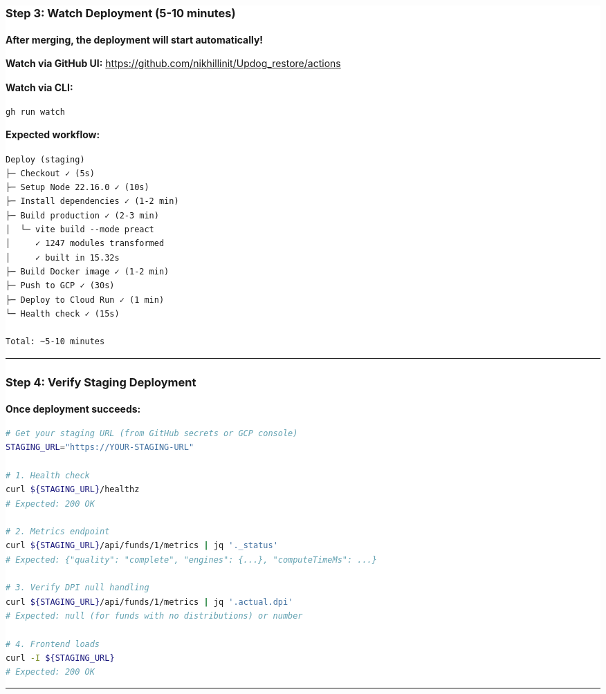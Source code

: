 
### Step 3: Watch Deployment (5-10 minutes)

**After merging, the deployment will start automatically!**

**Watch via GitHub UI:**
https://github.com/nikhillinit/Updog_restore/actions

**Watch via CLI:**
```bash
gh run watch
```

**Expected workflow:**
```
Deploy (staging)
├─ Checkout ✓ (5s)
├─ Setup Node 22.16.0 ✓ (10s)
├─ Install dependencies ✓ (1-2 min)
├─ Build production ✓ (2-3 min)
│  └─ vite build --mode preact
│     ✓ 1247 modules transformed
│     ✓ built in 15.32s
├─ Build Docker image ✓ (1-2 min)
├─ Push to GCP ✓ (30s)
├─ Deploy to Cloud Run ✓ (1 min)
└─ Health check ✓ (15s)

Total: ~5-10 minutes
```

---

### Step 4: Verify Staging Deployment

**Once deployment succeeds:**

```bash
# Get your staging URL (from GitHub secrets or GCP console)
STAGING_URL="https://YOUR-STAGING-URL"

# 1. Health check
curl ${STAGING_URL}/healthz
# Expected: 200 OK

# 2. Metrics endpoint
curl ${STAGING_URL}/api/funds/1/metrics | jq '._status'
# Expected: {"quality": "complete", "engines": {...}, "computeTimeMs": ...}

# 3. Verify DPI null handling
curl ${STAGING_URL}/api/funds/1/metrics | jq '.actual.dpi'
# Expected: null (for funds with no distributions) or number

# 4. Frontend loads
curl -I ${STAGING_URL}
# Expected: 200 OK
```

---